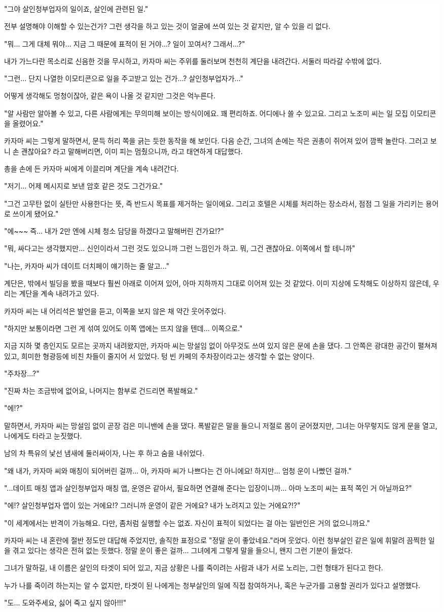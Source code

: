 "그야 살인청부업자의 일이죠, 살인에 관련된 일."

전부 설명해야 이해할 수 있는건가? 그런 생각을 하고 있는 것이 얼굴에 쓰여 있는 것 같지만, 알 수 있을 리 없다.

"뭐... 그게 대체 뭐야... 지금 그 때문에 표적이 된 거야...? 일이 꼬여서? 그래서...?"

내가 가느다란 목소리로 신음한 것을 무시하고, 카자마 씨는 주위를 둘러보며 천천히 계단을 내려간다. 서둘러 따라갈 수밖에 없다.

"그런... 단지 나열한 이모티콘으로 일을 주고받고 있는 건가...? 살인청부업자가..."

어떻게 생각해도 멍청이잖아, 같은 욕이 나올 것 같지만 그것은 억누른다.

"알 사람만 알아볼 수 있고, 다른 사람에게는 무의미해 보이는 방식이에요. 꽤 편리하죠. 어디에나 쓸 수 있고요. 그리고 노조미 씨는 일 모집 이모티콘을 올렸어요."

카자마 씨는 그렇게 말하면서, 문득 허리 쪽을 긁는 듯한 동작을 해 보인다. 다음 순간, 그녀의 손에는 작은 권총이 쥐어져 있어 깜짝 놀란다. 그러고 보니 손 괜찮아요? 라고 말해버리면, 이미 피는 멈췄으니까, 라고 태연하게 대답했다.

총을 손에 든 카자마 씨에게 이끌리며 계단을 계속 내려간다.

"저기... 어제 메시지로 보낸 암호 같은 것도 그건가요."

"그건 고무탄 없이 실탄만 사용한다는 뜻, 즉 반드시 목표를 제거하는 일이에요. 그리고 호텔은 시체를 처리하는 장소라서, 점점 그 일을 가리키는 용어로 쓰이게 됐어요."

"에~~~ 즉... 내가 2만 엔에 시체 청소 담당을 하겠다고 말해버린 건가요!?"

"뭐, 싸다고는 생각했지만... 신인이라서 그런 것도 있으니까 그런 느낌인가 하고. 뭐, 그건 괜찮아요. 이쪽에서 할 테니까"

"나는, 카자마 씨가 데이트 더치페이 얘기하는 줄 알고..."

계단은, 밖에서 빌딩을 봤을 때보다 훨씬 아래로 이어져 있어, 아마 지하까지 그대로 이어져 있는 것 같았다. 이미 지상에 도착해도 이상하지 않은데, 우리는 계단을 계속 내려가고 있다.

카자마 씨는 내 어리석은 발언을 듣고, 이쪽을 보지 않은 채 약간 웃어주었다.

"하지만 보통이라면 그런 게 섞여 있어도 이쪽 앱에는 뜨지 않을 텐데... 이쪽으로."

지금 지하 몇 층인지도 모르는 곳까지 내려왔지만, 카자마 씨는 망설임 없이 아무것도 쓰여 있지 않은 문에 손을 댔다. 그 안쪽은 광대한 공간이 펼쳐져 있고, 희미한 형광등에 비친 차들이 줄지어 서 있었다. 텅 빈 카페의 주차장이라고는 생각할 수 없는 양이다.

"주차장...?"

"진짜 차는 조금밖에 없어요, 나머지는 함부로 건드리면 폭발해요."

"에!?"

말하면서, 카자마 씨는 망설임 없이 곧장 검은 미니밴에 손을 댔다. 폭발같은 말을 들으니 저절로 몸이 굳어졌지만, 그녀는 아무렇지도 않게 문을 열고, 나에게도 타라고 눈짓했다.

남의 차 특유의 낯선 냄새에 둘러싸이자, 나는 후 하고 숨을 내쉬었다.

"왜 내가, 카자마 씨와 매칭이 되어버린 걸까... 아, 카자마 씨가 나쁘다는 건 아니에요! 하지만... 엄청 운이 나빴던 걸까."

"...데이트 매칭 앱과 살인청부업자 매칭 앱, 운영은 같아서, 필요하면 연결해 준다는 입장이니까... 아마 노조미 씨는 표적 쪽인 거 아닐까요?"

"에!? 살인청부업자 앱이 있는 거에요!? 그러니까 운영이 같은 거에요? 내가 노려지고 있는 거에요?!?"

"이 세계에서는 반격이 가능해요. 다만, 좀처럼 실행할 수는 없죠. 자신이 표적이 되었다는 걸 아는 일반인은 거의 없으니까요."

카자마 씨는 내 혼란에 절반 정도만 대답해 주었지만, 솔직한 표정으로 "정말 운이 좋았네요."라며 웃었다. 이런 청부살인 같은 일에 휘말려 끔찍한 일을 겪고 있다는 생각은 전혀 없는 듯했다. 정말 운이 좋은 걸까... 그녀에게 그렇게 말을 들으니, 왠지 그런 기분이 들었다.

그녀가 말하길, 내 이름은 살인의 타겟이 되어 있고, 지금 상황은 나를 죽이려는 사람과 내가 서로 노리는, 그런 형태가 된다고 한다.

누가 나를 죽이려 하는지는 알 수 없지만, 타겟이 된 나에게는 청부살인의 일에 직접 참여하거나, 혹은 누군가를 고용할 권리가 있다고 설명했다.

"도... 도와주세요, 싫어 죽고 싶지 않아!!!"
